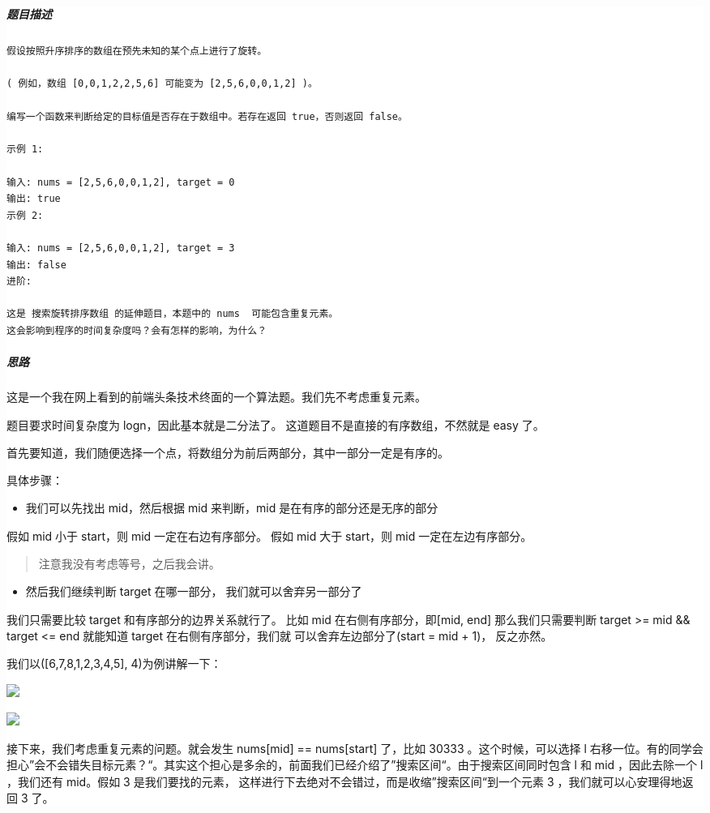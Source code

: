 ##### 题目描述

```
假设按照升序排序的数组在预先未知的某个点上进行了旋转。

( 例如，数组 [0,0,1,2,2,5,6] 可能变为 [2,5,6,0,0,1,2] )。

编写一个函数来判断给定的目标值是否存在于数组中。若存在返回 true，否则返回 false。

示例 1:

输入: nums = [2,5,6,0,0,1,2], target = 0
输出: true
示例 2:

输入: nums = [2,5,6,0,0,1,2], target = 3
输出: false
进阶:

这是 搜索旋转排序数组 的延伸题目，本题中的 nums  可能包含重复元素。
这会影响到程序的时间复杂度吗？会有怎样的影响，为什么？

```

##### 思路

这是一个我在网上看到的前端头条技术终面的一个算法题。我们先不考虑重复元素。

题目要求时间复杂度为 logn，因此基本就是二分法了。 这道题目不是直接的有序数组，不然就是 easy 了。

首先要知道，我们随便选择一个点，将数组分为前后两部分，其中一部分一定是有序的。

具体步骤：

- 我们可以先找出 mid，然后根据 mid 来判断，mid 是在有序的部分还是无序的部分

假如 mid 小于 start，则 mid 一定在右边有序部分。
假如 mid 大于 start，则 mid 一定在左边有序部分。

> 注意我没有考虑等号，之后我会讲。

- 然后我们继续判断 target 在哪一部分， 我们就可以舍弃另一部分了

我们只需要比较 target 和有序部分的边界关系就行了。 比如 mid 在右侧有序部分，即[mid, end]
那么我们只需要判断 target >= mid && target <= end 就能知道 target 在右侧有序部分，我们就
可以舍弃左边部分了(start = mid + 1)， 反之亦然。

我们以([6,7,8,1,2,3,4,5], 4)为例讲解一下：

![](https://tva1.sinaimg.cn/large/007S8ZIlly1gh9ahf86uyj30if0b0t9w.jpg)

![](https://tva1.sinaimg.cn/large/007S8ZIlly1gh9ahoznqjj30gx0i2wgb.jpg)

接下来，我们考虑重复元素的问题。就会发生 nums[mid] == nums[start] 了，比如 30333 。这个时候，可以选择 l 右移一位。有的同学会担心”会不会错失目标元素？“。其实这个担心是多余的，前面我们已经介绍了”搜索区间“。由于搜索区间同时包含 l 和 mid ，因此去除一个 l ，我们还有 mid。假如 3 是我们要找的元素， 这样进行下去绝对不会错过，而是收缩”搜索区间“到一个元素 3 ，我们就可以心安理得地返回 3 了。
